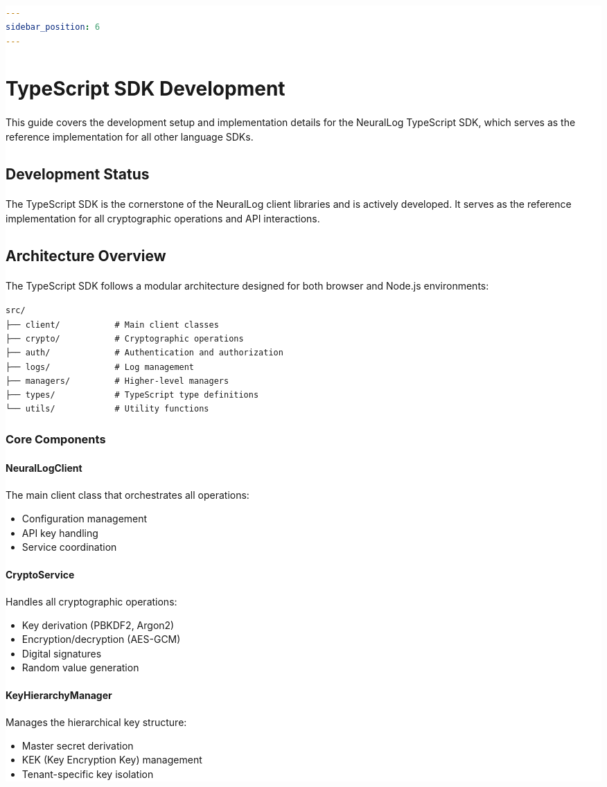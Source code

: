 ```yaml
---
sidebar_position: 6
---
```


# TypeScript SDK Development

This guide covers the development setup and implementation details for the NeuralLog TypeScript SDK, which serves as the reference implementation for all other language SDKs.

## Development Status

The TypeScript SDK is the cornerstone of the NeuralLog client libraries and is actively developed. It serves as the reference implementation for all cryptographic operations and API interactions.

## Architecture Overview

The TypeScript SDK follows a modular architecture designed for both browser and Node.js environments:

```
src/
├── client/           # Main client classes
├── crypto/           # Cryptographic operations
├── auth/             # Authentication and authorization
├── logs/             # Log management
├── managers/         # Higher-level managers
├── types/            # TypeScript type definitions
└── utils/            # Utility functions
```

### Core Components

#### NeuralLogClient
The main client class that orchestrates all operations:
- Configuration management
- API key handling
- Service coordination

#### CryptoService
Handles all cryptographic operations:
- Key derivation (PBKDF2, Argon2)
- Encryption/decryption (AES-GCM)
- Digital signatures
- Random value generation

#### KeyHierarchyManager
Manages the hierarchical key structure:
- Master secret derivation
- KEK (Key Encryption Key) management
- Tenant-specific key isolation
